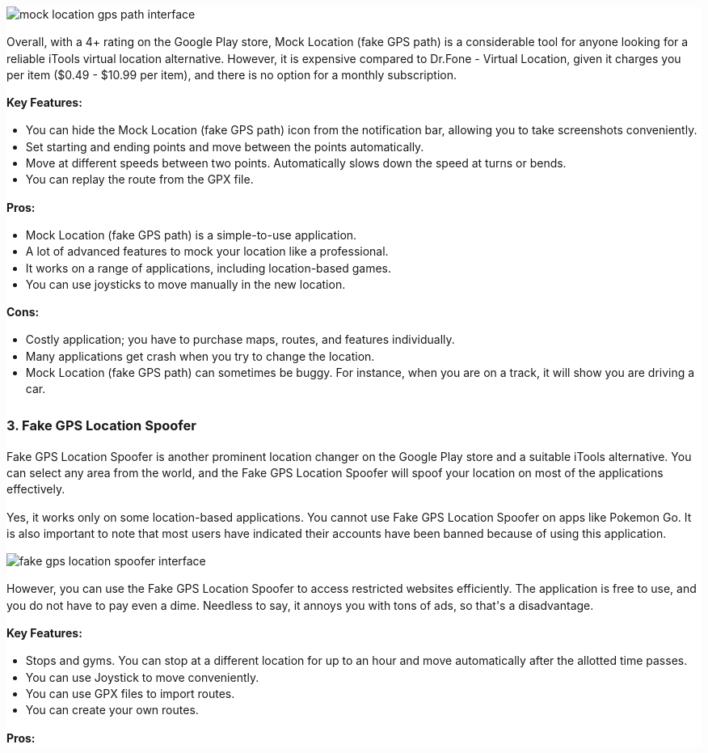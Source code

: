 ![mock location gps path interface](https://images.wondershare.com/drfone/article/2023/02/mock-location-fake-gps.jpg)

Overall, with a 4+ rating on the Google Play store, Mock Location (fake GPS path) is a considerable tool for anyone looking for a reliable iTools virtual location alternative. However, it is expensive compared to Dr.Fone - Virtual Location, given it charges you per item ($0.49 - $10.99 per item), and there is no option for a monthly subscription.

**Key Features:**

- You can hide the Mock Location (fake GPS path) icon from the notification bar, allowing you to take screenshots conveniently.
- Set starting and ending points and move between the points automatically.
- Move at different speeds between two points. Automatically slows down the speed at turns or bends.
- You can replay the route from the GPX file.

**Pros:**

- Mock Location (fake GPS path) is a simple-to-use application.
- A lot of advanced features to mock your location like a professional.
- It works on a range of applications, including location-based games.
- You can use joysticks to move manually in the new location.

**Cons:**

- Costly application; you have to purchase maps, routes, and features individually.
- Many applications get crash when you try to change the location.
- Mock Location (fake GPS path) can sometimes be buggy. For instance, when you are on a track, it will show you are driving a car.

### 3\. Fake GPS Location Spoofer

Fake GPS Location Spoofer is another prominent location changer on the Google Play store and a suitable iTools alternative. You can select any area from the world, and the Fake GPS Location Spoofer will spoof your location on most of the applications effectively.

Yes, it works only on some location-based applications. You cannot use Fake GPS Location Spoofer on apps like Pokemon Go. It is also important to note that most users have indicated their accounts have been banned because of using this application.

![fake gps location spoofer interface](https://images.wondershare.com/drfone/article/2023/02/mock-location-fake-gps-1.jpg)

However, you can use the Fake GPS Location Spoofer to access restricted websites efficiently. The application is free to use, and you do not have to pay even a dime. Needless to say, it annoys you with tons of ads, so that's a disadvantage.

**Key Features:**

- Stops and gyms. You can stop at a different location for up to an hour and move automatically after the allotted time passes.
- You can use Joystick to move conveniently.
- You can use GPX files to import routes.
- You can create your own routes.

**Pros:**
